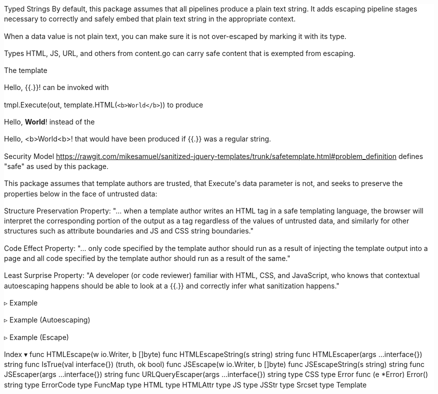 Typed Strings
By default, this package assumes that all pipelines produce a plain text string. It adds escaping pipeline stages necessary to correctly and safely embed that plain text string in the appropriate context.

When a data value is not plain text, you can make sure it is not over-escaped by marking it with its type.

Types HTML, JS, URL, and others from content.go can carry safe content that is exempted from escaping.

The template

Hello, {{.}}!
can be invoked with

tmpl.Execute(out, template.HTML(`<b>World</b>`))
to produce

Hello, <b>World</b>!
instead of the

Hello, &lt;b&gt;World&lt;b&gt;!
that would have been produced if {{.}} was a regular string.

Security Model
https://rawgit.com/mikesamuel/sanitized-jquery-templates/trunk/safetemplate.html#problem_definition defines "safe" as used by this package.

This package assumes that template authors are trusted, that Execute's data parameter is not, and seeks to preserve the properties below in the face of untrusted data:

Structure Preservation Property: "... when a template author writes an HTML tag in a safe templating language, the browser will interpret the corresponding portion of the output as a tag regardless of the values of untrusted data, and similarly for other structures such as attribute boundaries and JS and CSS string boundaries."

Code Effect Property: "... only code specified by the template author should run as a result of injecting the template output into a page and all code specified by the template author should run as a result of the same."

Least Surprise Property: "A developer (or code reviewer) familiar with HTML, CSS, and JavaScript, who knows that contextual autoescaping happens should be able to look at a {{.}} and correctly infer what sanitization happens."

▹ Example

▹ Example (Autoescaping)

▹ Example (Escape)

Index ▾
func HTMLEscape(w io.Writer, b []byte)
func HTMLEscapeString(s string) string
func HTMLEscaper(args ...interface{}) string
func IsTrue(val interface{}) (truth, ok bool)
func JSEscape(w io.Writer, b []byte)
func JSEscapeString(s string) string
func JSEscaper(args ...interface{}) string
func URLQueryEscaper(args ...interface{}) string
type CSS
type Error
    func (e *Error) Error() string
type ErrorCode
type FuncMap
type HTML
type HTMLAttr
type JS
type JSStr
type Srcset
type Template
